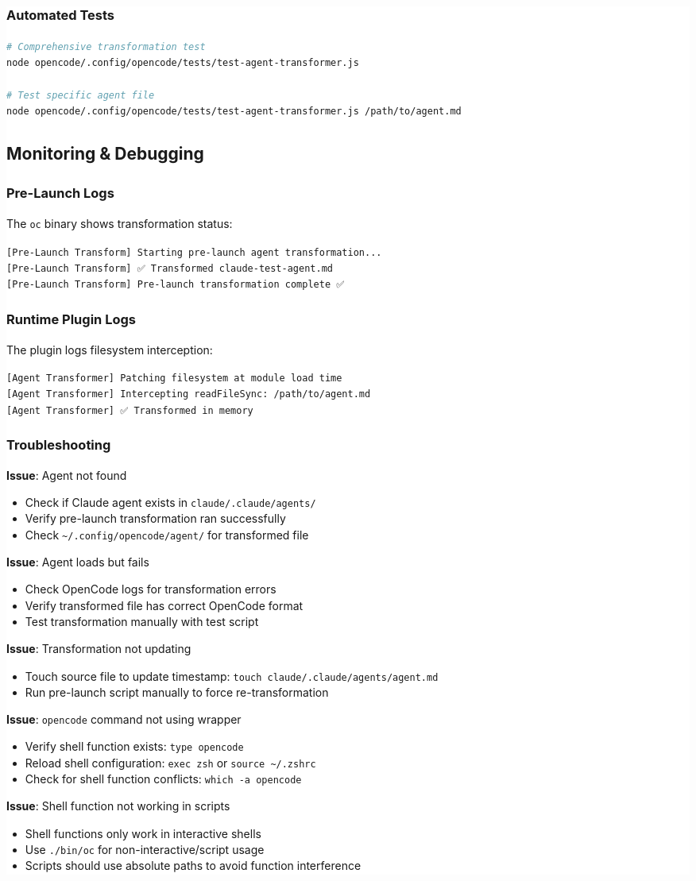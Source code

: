 ### Automated Tests
```bash
# Comprehensive transformation test
node opencode/.config/opencode/tests/test-agent-transformer.js

# Test specific agent file
node opencode/.config/opencode/tests/test-agent-transformer.js /path/to/agent.md
```

## Monitoring & Debugging

### Pre-Launch Logs
The `oc` binary shows transformation status:
```
[Pre-Launch Transform] Starting pre-launch agent transformation...
[Pre-Launch Transform] ✅ Transformed claude-test-agent.md
[Pre-Launch Transform] Pre-launch transformation complete ✅
```

### Runtime Plugin Logs
The plugin logs filesystem interception:
```
[Agent Transformer] Patching filesystem at module load time
[Agent Transformer] Intercepting readFileSync: /path/to/agent.md
[Agent Transformer] ✅ Transformed in memory
```

### Troubleshooting

**Issue**: Agent not found
- Check if Claude agent exists in `claude/.claude/agents/`
- Verify pre-launch transformation ran successfully
- Check `~/.config/opencode/agent/` for transformed file

**Issue**: Agent loads but fails
- Check OpenCode logs for transformation errors
- Verify transformed file has correct OpenCode format
- Test transformation manually with test script

**Issue**: Transformation not updating
- Touch source file to update timestamp: `touch claude/.claude/agents/agent.md`
- Run pre-launch script manually to force re-transformation

**Issue**: `opencode` command not using wrapper
- Verify shell function exists: `type opencode`
- Reload shell configuration: `exec zsh` or `source ~/.zshrc`
- Check for shell function conflicts: `which -a opencode`

**Issue**: Shell function not working in scripts
- Shell functions only work in interactive shells
- Use `./bin/oc` for non-interactive/script usage
- Scripts should use absolute paths to avoid function interference
